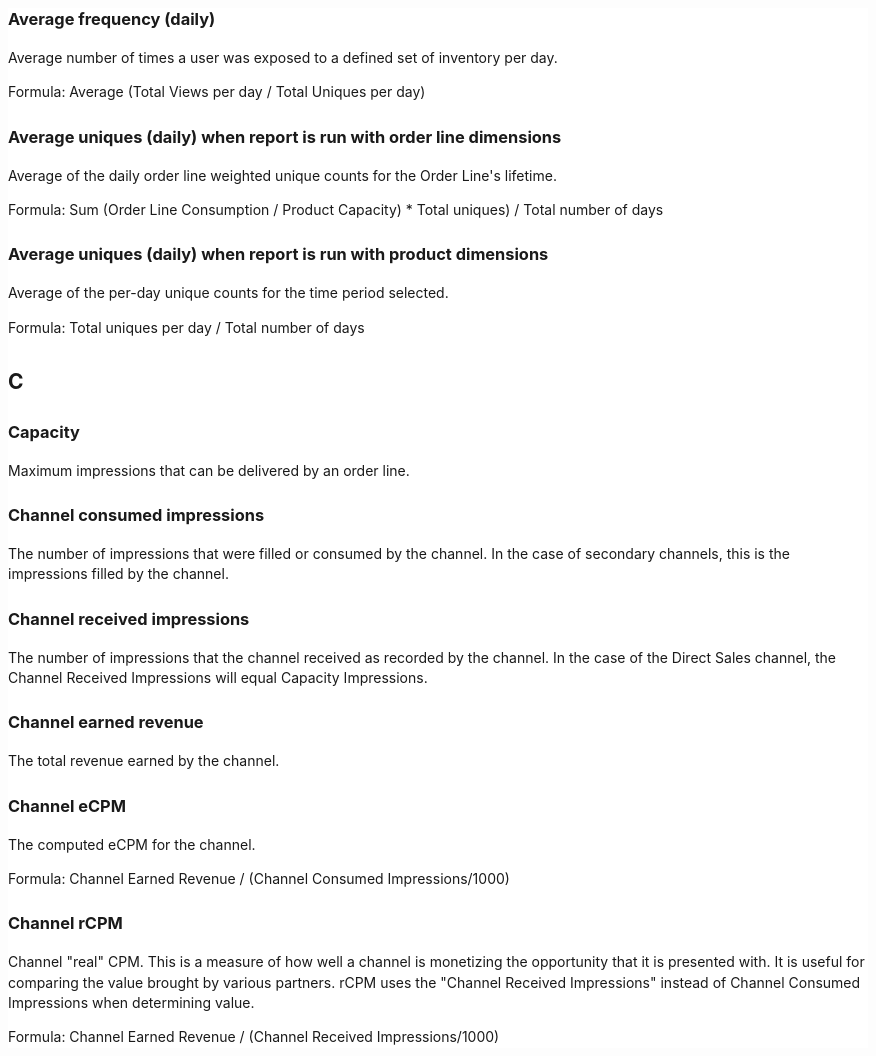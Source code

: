 ### Average frequency (daily)

Average number of times a user was exposed to a defined set of inventory per day.

Formula: Average (Total Views per day / Total Uniques per day)

### Average uniques (daily) when report is run with order line dimensions

Average of the daily order line weighted unique counts for the Order Line's lifetime.

Formula: Sum (Order Line Consumption / Product Capacity) \* Total uniques) / Total number of days

### Average uniques (daily) when report is run with product dimensions

Average of the per-day unique counts for the time period selected.

Formula: Total uniques per day / Total number of days

## C

### Capacity

Maximum impressions that can be delivered by an order line.

### Channel consumed impressions

The number of impressions that were filled or consumed by the channel. In the case of secondary channels, this is the impressions filled by the channel.

### Channel received impressions

The number of impressions that the channel received as recorded by the channel. In the case of the Direct Sales channel, the Channel Received Impressions will equal Capacity Impressions.

### Channel earned revenue

The total revenue earned by the channel.

### Channel eCPM

The computed eCPM for the channel.

Formula: Channel Earned Revenue / (Channel Consumed Impressions/1000)

### Channel rCPM

Channel "real" CPM. This is a measure of how well a channel is monetizing the opportunity that it is presented with. It is useful for comparing the value brought by various partners. rCPM uses the "Channel Received Impressions" instead of Channel Consumed Impressions when determining value.

Formula: Channel Earned Revenue / (Channel Received Impressions/1000)
